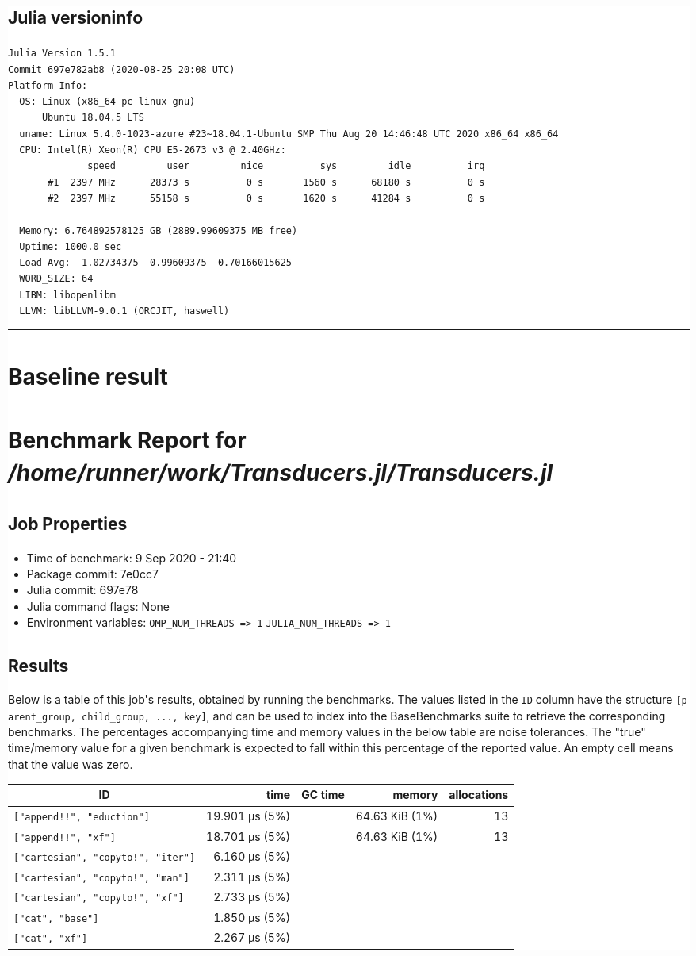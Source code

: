 ## Julia versioninfo
```
Julia Version 1.5.1
Commit 697e782ab8 (2020-08-25 20:08 UTC)
Platform Info:
  OS: Linux (x86_64-pc-linux-gnu)
      Ubuntu 18.04.5 LTS
  uname: Linux 5.4.0-1023-azure #23~18.04.1-Ubuntu SMP Thu Aug 20 14:46:48 UTC 2020 x86_64 x86_64
  CPU: Intel(R) Xeon(R) CPU E5-2673 v3 @ 2.40GHz: 
              speed         user         nice          sys         idle          irq
       #1  2397 MHz      28373 s          0 s       1560 s      68180 s          0 s
       #2  2397 MHz      55158 s          0 s       1620 s      41284 s          0 s
       
  Memory: 6.764892578125 GB (2889.99609375 MB free)
  Uptime: 1000.0 sec
  Load Avg:  1.02734375  0.99609375  0.70166015625
  WORD_SIZE: 64
  LIBM: libopenlibm
  LLVM: libLLVM-9.0.1 (ORCJIT, haswell)
```

---
# Baseline result
# Benchmark Report for */home/runner/work/Transducers.jl/Transducers.jl*

## Job Properties
* Time of benchmark: 9 Sep 2020 - 21:40
* Package commit: 7e0cc7
* Julia commit: 697e78
* Julia command flags: None
* Environment variables: `OMP_NUM_THREADS => 1` `JULIA_NUM_THREADS => 1`

## Results
Below is a table of this job's results, obtained by running the benchmarks.
The values listed in the `ID` column have the structure `[parent_group, child_group, ..., key]`, and can be used to
index into the BaseBenchmarks suite to retrieve the corresponding benchmarks.
The percentages accompanying time and memory values in the below table are noise tolerances. The "true"
time/memory value for a given benchmark is expected to fall within this percentage of the reported value.
An empty cell means that the value was zero.

| ID                                                             | time            | GC time | memory          | allocations |
|----------------------------------------------------------------|----------------:|--------:|----------------:|------------:|
| `["append!!", "eduction"]`                                     |  19.901 μs (5%) |         |  64.63 KiB (1%) |          13 |
| `["append!!", "xf"]`                                           |  18.701 μs (5%) |         |  64.63 KiB (1%) |          13 |
| `["cartesian", "copyto!", "iter"]`                             |   6.160 μs (5%) |         |                 |             |
| `["cartesian", "copyto!", "man"]`                              |   2.311 μs (5%) |         |                 |             |
| `["cartesian", "copyto!", "xf"]`                               |   2.733 μs (5%) |         |                 |             |
| `["cat", "base"]`                                              |   1.850 μs (5%) |         |                 |             |
| `["cat", "xf"]`                                                |   2.267 μs (5%) |         |                 |             |